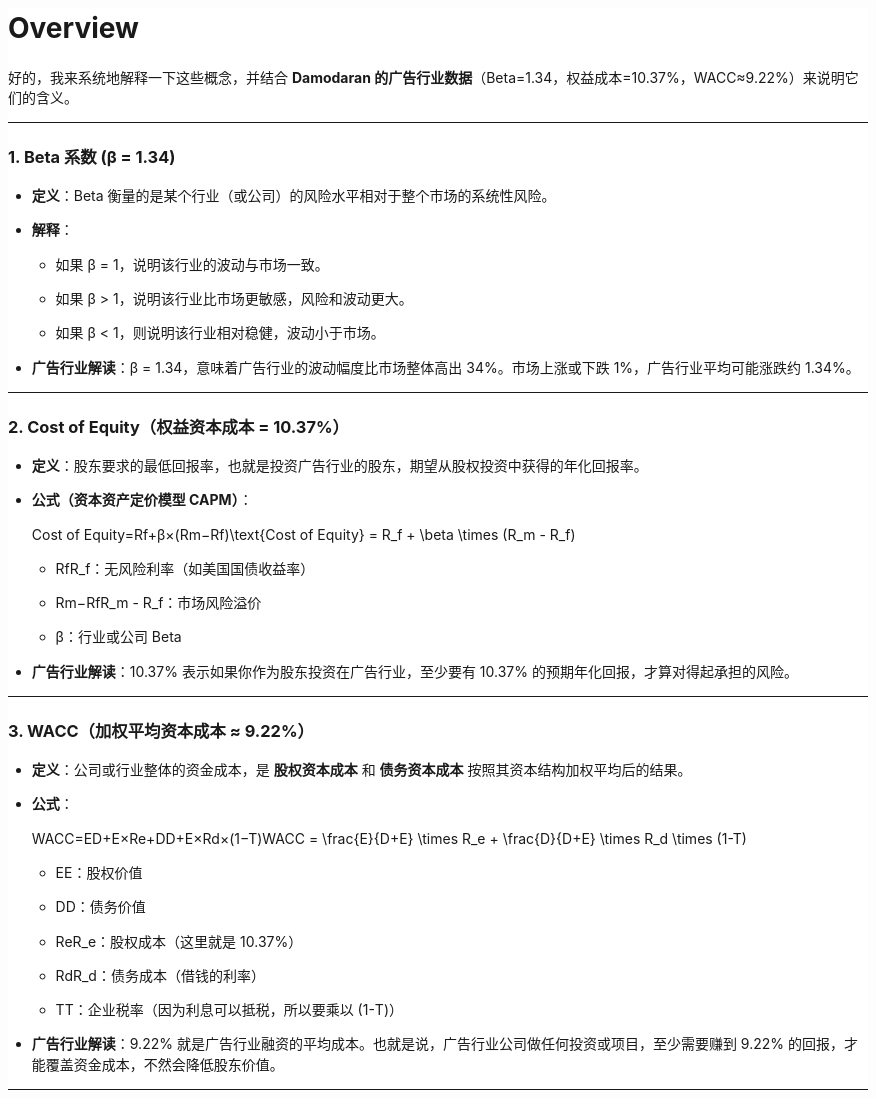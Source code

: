 # Overview
好的，我来系统地解释一下这些概念，并结合 **Damodaran 的广告行业数据**（Beta=1.34，权益成本=10.37%，WACC≈9.22%）来说明它们的含义。

---

### 1. **Beta 系数 (β = 1.34)**

- **定义**：Beta 衡量的是某个行业（或公司）的风险水平相对于整个市场的系统性风险。
    
- **解释**：
    
    - 如果 β = 1，说明该行业的波动与市场一致。
        
    - 如果 β > 1，说明该行业比市场更敏感，风险和波动更大。
        
    - 如果 β < 1，则说明该行业相对稳健，波动小于市场。
        
- **广告行业解读**：β = 1.34，意味着广告行业的波动幅度比市场整体高出 34%。市场上涨或下跌 1%，广告行业平均可能涨跌约 1.34%。
    

---

### 2. **Cost of Equity（权益资本成本 = 10.37%）**

- **定义**：股东要求的最低回报率，也就是投资广告行业的股东，期望从股权投资中获得的年化回报率。
    
- **公式（资本资产定价模型 CAPM）**：
    
    Cost of Equity=Rf+β×(Rm−Rf)\text{Cost of Equity} = R_f + \beta \times (R_m - R_f)
    - RfR_f：无风险利率（如美国国债收益率）
        
    - Rm−RfR_m - R_f：市场风险溢价
        
    - β：行业或公司 Beta
        
- **广告行业解读**：10.37% 表示如果你作为股东投资在广告行业，至少要有 10.37% 的预期年化回报，才算对得起承担的风险。
    

---

### 3. **WACC（加权平均资本成本 ≈ 9.22%）**

- **定义**：公司或行业整体的资金成本，是 **股权资本成本** 和 **债务资本成本** 按照其资本结构加权平均后的结果。
    
- **公式**：
    
    WACC=ED+E×Re+DD+E×Rd×(1−T)WACC = \frac{E}{D+E} \times R_e + \frac{D}{D+E} \times R_d \times (1-T)
    - EE：股权价值
        
    - DD：债务价值
        
    - ReR_e：股权成本（这里就是 10.37%）
        
    - RdR_d：债务成本（借钱的利率）
        
    - TT：企业税率（因为利息可以抵税，所以要乘以 (1-T)）
        
- **广告行业解读**：9.22% 就是广告行业融资的平均成本。也就是说，广告行业公司做任何投资或项目，至少需要赚到 9.22% 的回报，才能覆盖资金成本，不然会降低股东价值。
    

---